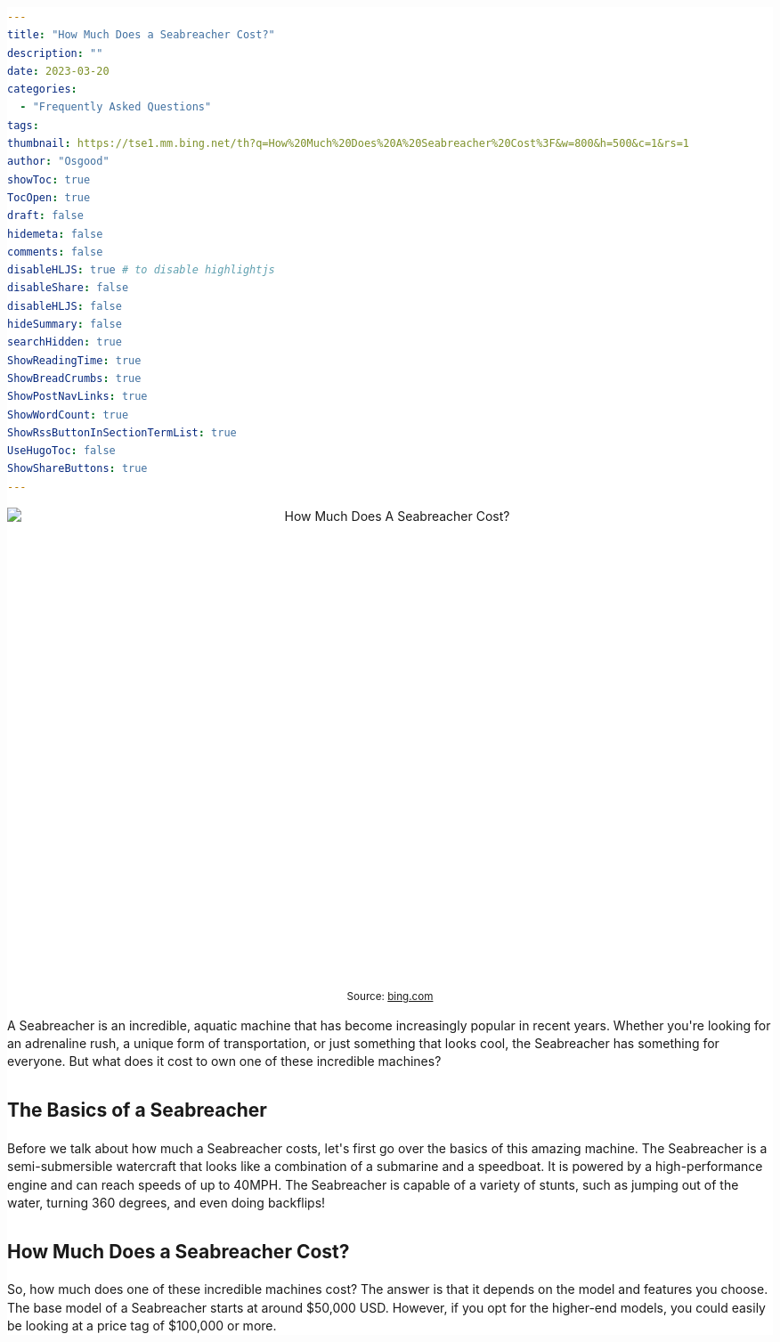 ```yaml
---
title: "How Much Does a Seabreacher Cost?"
description: ""
date: 2023-03-20
categories:
  - "Frequently Asked Questions" 
tags: 
thumbnail: https://tse1.mm.bing.net/th?q=How%20Much%20Does%20A%20Seabreacher%20Cost%3F&w=800&h=500&c=1&rs=1
author: "Osgood"
showToc: true
TocOpen: true
draft: false
hidemeta: false
comments: false
disableHLJS: true # to disable highlightjs
disableShare: false
disableHLJS: false
hideSummary: false
searchHidden: true
ShowReadingTime: true
ShowBreadCrumbs: true
ShowPostNavLinks: true
ShowWordCount: true
ShowRssButtonInSectionTermList: true
UseHugoToc: false
ShowShareButtons: true
---
```


<center>
	<img src="https://tse1.mm.bing.net/th?q=How%20Much%20Does%20A%20Seabreacher%20Cost%3F&w=800&h=500&c=1&rs=1" alt="How Much Does A Seabreacher Cost?" width="800" height="500" style="display: block; width: 100%; height: auto">
	<small>Source: <a href="https://www.bing.com" rel="nofollow">bing.com</a></small>
</center>

A Seabreacher is an incredible, aquatic machine that has become increasingly popular in recent years. Whether you're looking for an adrenaline rush, a unique form of transportation, or just something that looks cool, the Seabreacher has something for everyone. But what does it cost to own one of these incredible machines? 

<h2>The Basics of a Seabreacher</h2>

Before we talk about how much a Seabreacher costs, let's first go over the basics of this amazing machine. The Seabreacher is a semi-submersible watercraft that looks like a combination of a submarine and a speedboat. It is powered by a high-performance engine and can reach speeds of up to 40MPH. The Seabreacher is capable of a variety of stunts, such as jumping out of the water, turning 360 degrees, and even doing backflips! 

<h2>How Much Does a Seabreacher Cost?</h2>

So, how much does one of these incredible machines cost? The answer is that it depends on the model and features you choose. The base model of a Seabreacher starts at around $50,000 USD. However, if you opt for the higher-end models, you could easily be looking at a price tag of $100,000 or more. 
